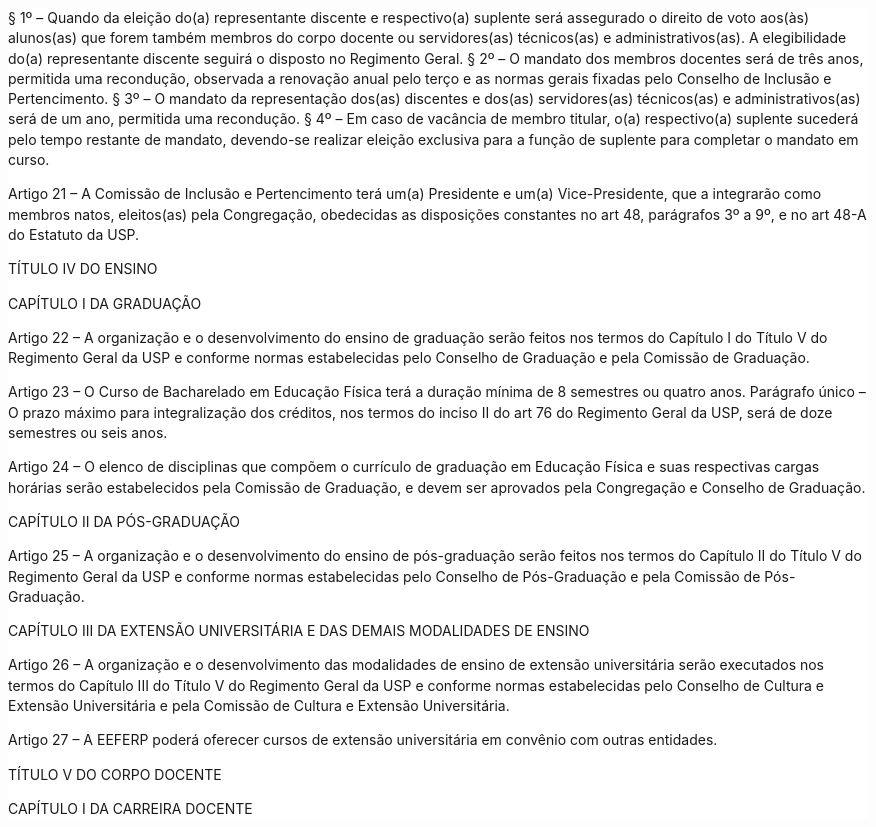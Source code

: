 § 1º – Quando da eleição do(a) representante discente e respectivo(a) suplente será assegurado o direito de voto aos(às) alunos(as) que forem também membros do corpo docente ou servidores(as) técnicos(as) e administrativos(as). A elegibilidade do(a) representante discente seguirá o disposto no Regimento Geral.
§ 2º – O mandato dos membros docentes será de três anos, permitida uma recondução, observada a renovação anual pelo terço e as normas gerais fixadas pelo Conselho de Inclusão e Pertencimento.
§ 3º – O mandato da representação dos(as) discentes e dos(as) servidores(as) técnicos(as) e administrativos(as) será de um ano, permitida uma recondução.
§ 4º – Em caso de vacância de membro titular, o(a) respectivo(a) suplente sucederá pelo tempo restante de mandato, devendo-se realizar eleição exclusiva para a função de suplente para completar o mandato em curso.

Artigo 21 – A Comissão de Inclusão e Pertencimento terá um(a) Presidente e um(a) Vice-Presidente, que a integrarão como membros natos, eleitos(as) pela Congregação, obedecidas as disposições constantes no art 48, parágrafos 3º a 9º, e no art 48-A do Estatuto da USP.

TÍTULO IV
DO ENSINO

CAPÍTULO I
DA GRADUAÇÃO

Artigo 22 – A organização e o desenvolvimento do ensino de graduação serão feitos nos termos do Capítulo I do Título V do Regimento Geral da USP e conforme normas estabelecidas pelo Conselho de Graduação e pela Comissão de Graduação.

Artigo 23 – O Curso de Bacharelado em Educação Física terá a duração mínima de 8 semestres ou quatro anos.
Parágrafo único – O prazo máximo para integralização dos créditos, nos termos do inciso II do art 76 do Regimento Geral da USP, será de doze semestres ou seis anos.

Artigo 24 – O elenco de disciplinas que compõem o currículo de graduação em Educação Física e suas respectivas cargas horárias serão estabelecidos pela Comissão de Graduação, e devem ser aprovados pela Congregação e Conselho de Graduação.

CAPÍTULO II
DA PÓS-GRADUAÇÃO

Artigo 25 – A organização e o desenvolvimento do ensino de pós-graduação serão feitos nos termos do Capítulo II do Título V do Regimento Geral da USP e conforme normas estabelecidas pelo Conselho de Pós-Graduação e pela Comissão de Pós-Graduação.

CAPÍTULO III
DA EXTENSÃO UNIVERSITÁRIA E DAS DEMAIS MODALIDADES DE ENSINO

Artigo 26 – A organização e o desenvolvimento das modalidades de ensino de extensão universitária serão executados nos termos do Capítulo III do Título V do Regimento Geral da USP e conforme normas estabelecidas pelo Conselho de Cultura e Extensão Universitária e pela Comissão de Cultura e Extensão Universitária.

Artigo 27 – A EEFERP poderá oferecer cursos de extensão universitária em convênio com outras entidades.

TÍTULO V
DO CORPO DOCENTE

CAPÍTULO I
DA CARREIRA DOCENTE
